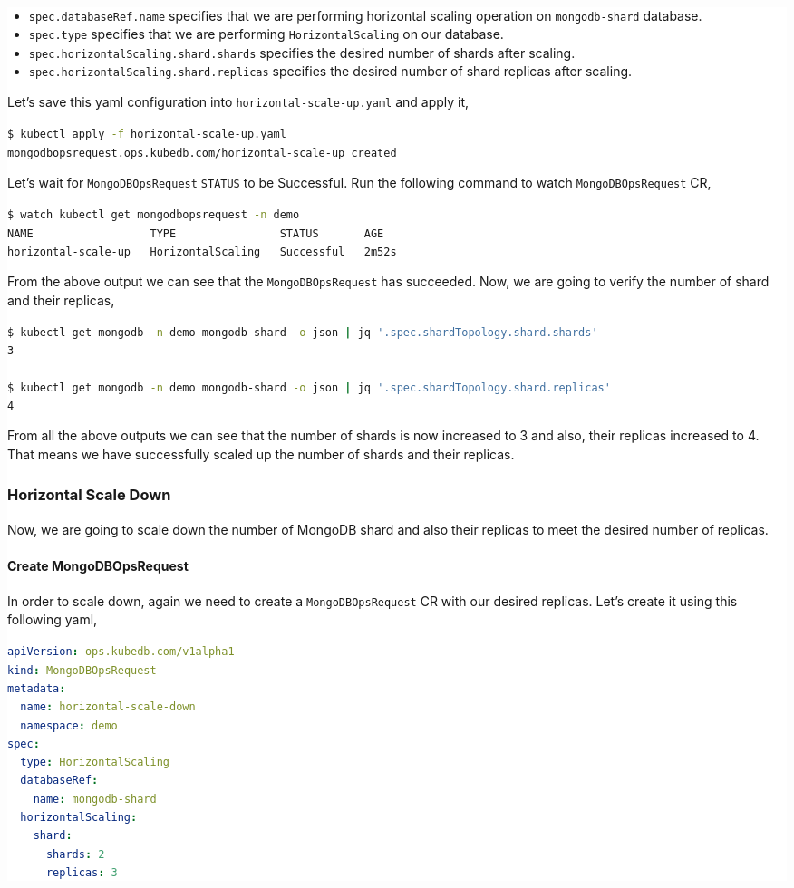 - `spec.databaseRef.name` specifies that we are performing horizontal scaling operation on `mongodb-shard` database.
- `spec.type` specifies that we are performing `HorizontalScaling` on our database.
- `spec.horizontalScaling.shard.shards` specifies the desired number of shards after scaling.
- `spec.horizontalScaling.shard.replicas` specifies the desired number of shard replicas after scaling.

Let’s save this yaml configuration into `horizontal-scale-up.yaml` and apply it,

```bash
$ kubectl apply -f horizontal-scale-up.yaml
mongodbopsrequest.ops.kubedb.com/horizontal-scale-up created
```

Let’s wait for `MongoDBOpsRequest` `STATUS` to be Successful. Run the following command to watch `MongoDBOpsRequest` CR,

```bash
$ watch kubectl get mongodbopsrequest -n demo
NAME                  TYPE                STATUS       AGE
horizontal-scale-up   HorizontalScaling   Successful   2m52s
```

From the above output we can see that the `MongoDBOpsRequest` has succeeded. Now, we are going to verify the number of shard and their replicas,

```bash
$ kubectl get mongodb -n demo mongodb-shard -o json | jq '.spec.shardTopology.shard.shards'
3

$ kubectl get mongodb -n demo mongodb-shard -o json | jq '.spec.shardTopology.shard.replicas'
4
```

From all the above outputs we can see that the number of shards is now increased to 3 and also, their replicas increased to 4. That means we have successfully scaled up the number of shards and their replicas.

### Horizontal Scale Down

Now, we are going to scale down the number of MongoDB shard and also their replicas to meet the desired number of replicas.

#### Create MongoDBOpsRequest

In order to scale down, again we need to create a `MongoDBOpsRequest` CR with our desired replicas. Let’s create it using this following yaml,

```yaml
apiVersion: ops.kubedb.com/v1alpha1
kind: MongoDBOpsRequest
metadata:
  name: horizontal-scale-down
  namespace: demo
spec:
  type: HorizontalScaling
  databaseRef:
    name: mongodb-shard
  horizontalScaling:
    shard: 
      shards: 2
      replicas: 3
```
